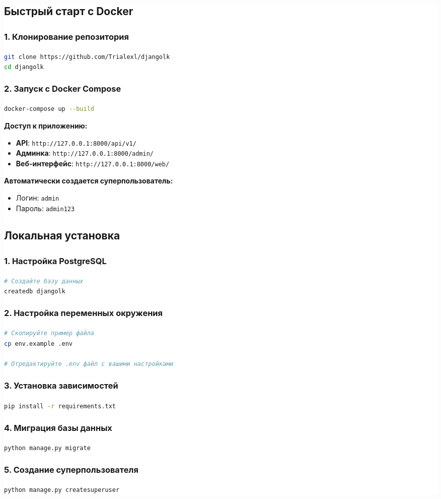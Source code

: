 ## Быстрый старт с Docker

### 1. Клонирование репозитория
```bash
git clone https://github.com/Trialexl/djangolk
cd djangolk
```

### 2. Запуск с Docker Compose
```bash
docker-compose up --build
```

**Доступ к приложению:**
- **API**: `http://127.0.0.1:8000/api/v1/`
- **Админка**: `http://127.0.0.1:8000/admin/`
- **Веб-интерфейс**: `http://127.0.0.1:8000/web/`

**Автоматически создается суперпользователь:**
- Логин: `admin`
- Пароль: `admin123`

## Локальная установка

### 1. Настройка PostgreSQL
```bash
# Создайте базу данных
createdb djangolk
```

### 2. Настройка переменных окружения
```bash
# Скопируйте пример файла
cp env.example .env

# Отредактируйте .env файл с вашими настройками
```

### 3. Установка зависимостей
```bash
pip install -r requirements.txt
```

### 4. Миграция базы данных
```bash
python manage.py migrate
```

### 5. Создание суперпользователя
```bash
python manage.py createsuperuser
```
